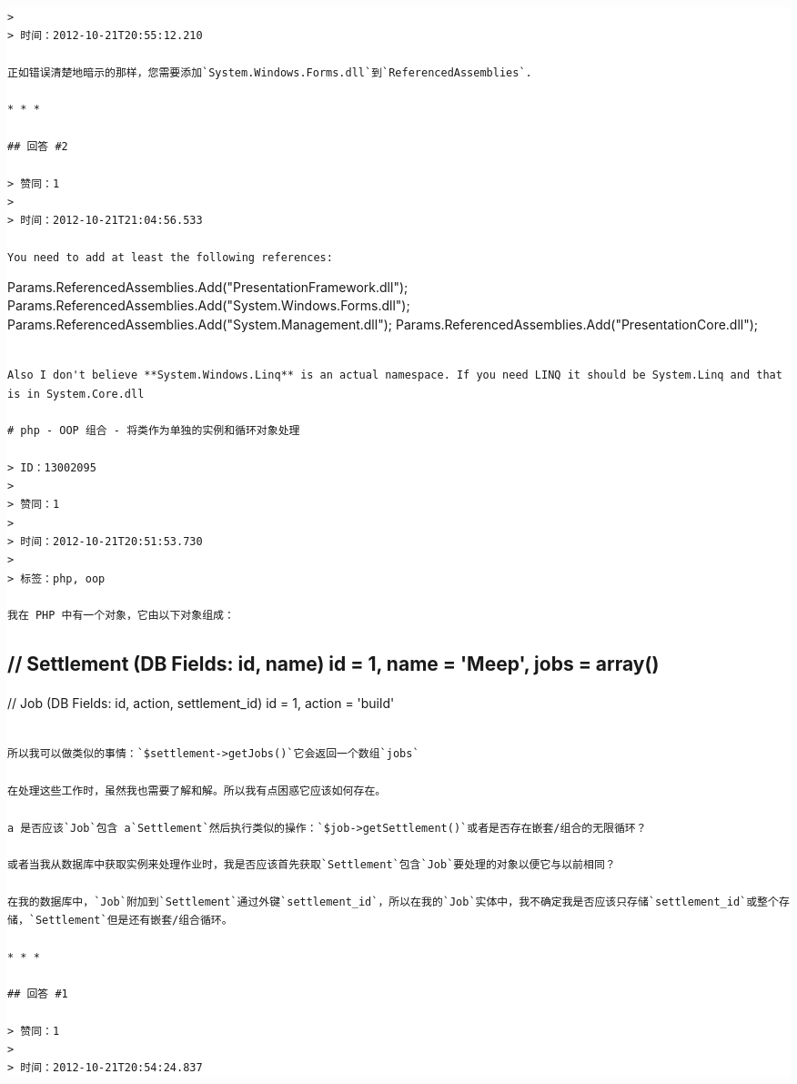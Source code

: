 ```
> 
> 时间：2012-10-21T20:55:12.210

正如错误清楚地暗示的那样，您需要添加`System.Windows.Forms.dll`到`ReferencedAssemblies`.

* * *

## 回答 #2

> 赞同：1
> 
> 时间：2012-10-21T21:04:56.533

You need to add at least the following references:

```
Params.ReferencedAssemblies.Add("PresentationFramework.dll");
Params.ReferencedAssemblies.Add("System.Windows.Forms.dll");
Params.ReferencedAssemblies.Add("System.Management.dll");
Params.ReferencedAssemblies.Add("PresentationCore.dll"); 
```

Also I don't believe **System.Windows.Linq** is an actual namespace. If you need LINQ it should be System.Linq and that is in System.Core.dll

# php - OOP 组合 - 将类作为单独的实例和循环对象处理

> ID：13002095
> 
> 赞同：1
> 
> 时间：2012-10-21T20:51:53.730
> 
> 标签：php, oop

我在 PHP 中有一个对象，它由以下对象组成：

```
// Settlement (DB Fields: id, name)
id = 1, name = 'Meep', jobs = array()
-
// Job (DB Fields: id, action, settlement_id)
id = 1, action = 'build' 
```

所以我可以做类似的事情：`$settlement->getJobs()`它会返回一个数组`jobs`

在处理这些工作时，虽然我也需要了解和解。所以我有点困惑它应该如何存在。

a 是否应该`Job`包含 a`Settlement`然后执行类似的操作：`$job->getSettlement()`或者是否存在嵌套/组合的无限循环？

或者当我从数据库中获取实例来处理作业时，我是否应该首先获取`Settlement`包含`Job`要处理的对象以便它与以前相同？

在我的数据库中，`Job`附加到`Settlement`通过外键`settlement_id`，所以在我的`Job`实体中，我不确定我是否应该只存储`settlement_id`或整个存储，`Settlement`但是还有嵌套/组合循环。

* * *

## 回答 #1

> 赞同：1
> 
> 时间：2012-10-21T20:54:24.837

```